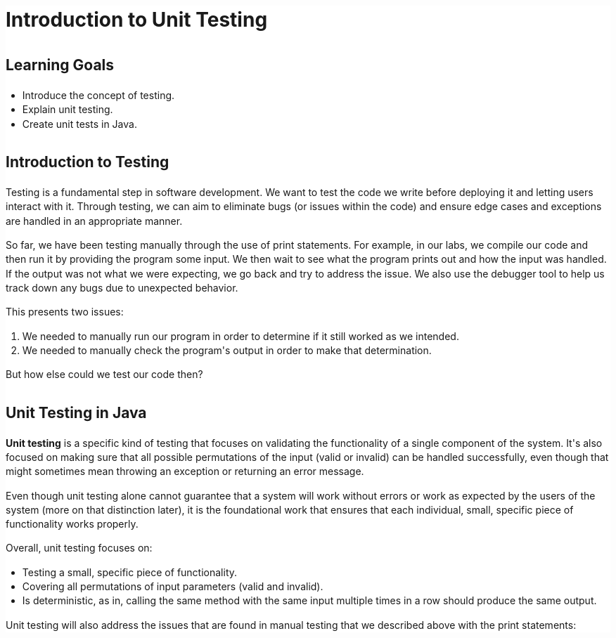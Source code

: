 # Introduction to Unit Testing

## Learning Goals

- Introduce the concept of testing.
- Explain unit testing.
- Create unit tests in Java.

## Introduction to Testing

Testing is a fundamental step in software development. We want to test the code
we write before deploying it and letting users interact with it. Through
testing, we can aim to eliminate bugs (or issues within the code) and ensure
edge cases and exceptions are handled in an appropriate manner.

So far, we have been testing manually through the use of print statements. For
example, in our labs, we compile our code and then run it by providing the
program some input. We then wait to see what the program prints out and how the
input was handled. If the output was not what we were expecting, we go back and
try to address the issue. We also use the debugger tool to help us track down
any bugs due to unexpected behavior.

This presents two issues:

1. We needed to manually run our program in order to determine if it still
   worked as we intended.
2. We needed to manually check the program's output in order to make that
   determination.

But how else could we test our code then?

## Unit Testing in Java

**Unit testing** is a specific kind of testing that focuses on validating the
functionality of a single component of the system. It's also focused on making
sure that all possible permutations of the input (valid or invalid) can be
handled successfully, even though that might sometimes mean throwing an
exception or returning an error message.

Even though unit testing alone cannot guarantee that a system will work
without errors or work as expected by the users of the system (more on that
distinction later), it is the foundational work that ensures that each
individual, small, specific piece of functionality works properly.

Overall, unit testing focuses on:

- Testing a small, specific piece of functionality.
- Covering all permutations of input parameters (valid and invalid).
- Is deterministic, as in, calling the same method with the same input multiple
  times in a row should produce the same output.

Unit testing will also address the issues that are found in manual testing
that we described above with the print statements:
